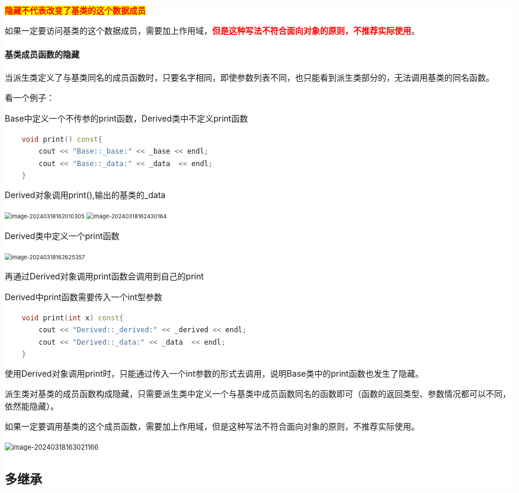 

<span style=color:red;background:yellow>**隐藏不代表改变了基类的这个数据成员**</span>

如果一定要访问基类的这个数据成员，需要加上作用域，<font color=red>**但是这种写法不符合面向对象的原则，不推荐实际使用**</font>。





#### 基类成员函数的隐藏

当派生类定义了与基类同名的成员函数时，只要名字相同，即使参数列表不同，也只能看到派生类部分的，无法调用基类的同名函数。

看一个例子：

Base中定义一个不传参的print函数，Derived类中不定义print函数

``` c++
    void print() const{
        cout << "Base::_base:" << _base << endl;
        cout << "Base::_data:" << _data  << endl;
    }
```

Derived对象调用print(),输出的基类的_data

<img src="https://bray07.oss-cn-beijing.aliyuncs.com/undefined202403181620365.png" alt="image-20240318162010305" style="zoom:67%;" />

<img src="https://bray07.oss-cn-beijing.aliyuncs.com/undefined202403181624245.png" alt="image-20240318162430164" style="zoom:67%;" />



Derived类中定义一个print函数

<img src="https://bray07.oss-cn-beijing.aliyuncs.com/undefined202403181626417.png" alt="image-20240318162625357" style="zoom:67%;" />

再通过Derived对象调用print函数会调用到自己的print



Derived中print函数需要传入一个int型参数

````c++
    void print(int x) const{
        cout << "Derived::_derived:" << _derived << endl;
        cout << "Derived::_data:" << _data  << endl;
    }
````

使用Derived对象调用print时，只能通过传入一个int参数的形式去调用，说明Base类中的print函数也发生了隐藏。

派生类对基类的成员函数构成隐藏，只需要派生类中定义一个与基类中成员函数同名的函数即可（函数的返回类型、参数情况都可以不同，依然能隐藏）。



如果一定要调用基类的这个成员函数，需要加上作用域，但是这种写法不符合面向对象的原则，不推荐实际使用。

<img src="https://bray07.oss-cn-beijing.aliyuncs.com/undefined202403181630213.png" alt="image-20240318163021166" style="zoom: 80%;" />



##  多继承

